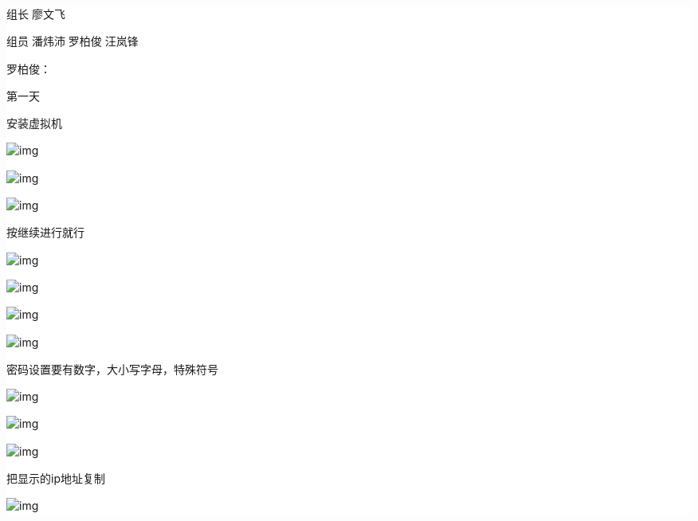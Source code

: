 组长 廖文飞

组员 潘炜沛 罗柏俊 汪岚锋







罗柏俊：

第一天

安装虚拟机

![img](file:///C:\Users\fwlw\AppData\Local\Temp\ksohtml11924\wps1.jpg) 

 

![img](file:///C:\Users\fwlw\AppData\Local\Temp\ksohtml11924\wps2.jpg) 

![img](file:///C:\Users\fwlw\AppData\Local\Temp\ksohtml11924\wps3.jpg) 

 

按继续进行就行

![img](file:///C:\Users\fwlw\AppData\Local\Temp\ksohtml11924\wps4.jpg) 

 

![img](file:///C:\Users\fwlw\AppData\Local\Temp\ksohtml11924\wps5.jpg) 

 

![img](file:///C:\Users\fwlw\AppData\Local\Temp\ksohtml11924\wps6.jpg) 

 

![img](file:///C:\Users\fwlw\AppData\Local\Temp\ksohtml11924\wps7.jpg) 

 

密码设置要有数字，大小写字母，特殊符号

![img](file:///C:\Users\fwlw\AppData\Local\Temp\ksohtml11924\wps8.jpg) 

 

![img](file:///C:\Users\fwlw\AppData\Local\Temp\ksohtml11924\wps9.jpg) 

 

 

![img](file:///C:\Users\fwlw\AppData\Local\Temp\ksohtml11924\wps10.jpg) 

 

把显示的ip地址复制

![img](file:///C:\Users\fwlw\AppData\Local\Temp\ksohtml11924\wps11.jpg) 

 